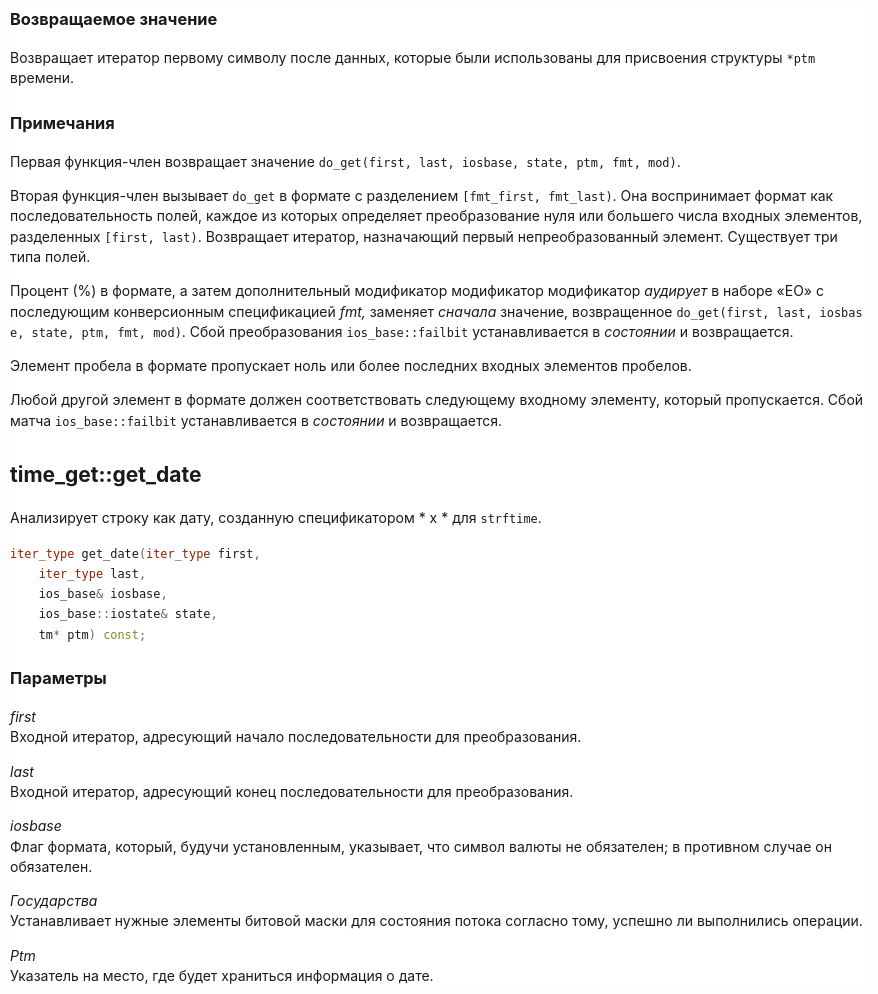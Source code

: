 ### <a name="return-value"></a>Возвращаемое значение

Возвращает итератор первому символу после данных, которые были использованы для присвоения структуры `*ptm`времени.

### <a name="remarks"></a>Примечания

Первая функция-член возвращает значение `do_get(first, last, iosbase, state, ptm, fmt, mod)`.

Вторая функция-член вызывает `do_get` в формате с разделением `[fmt_first, fmt_last)`. Она воспринимает формат как последовательность полей, каждое из которых определяет преобразование нуля или большего числа входных элементов, разделенных `[first, last)`. Возвращает итератор, назначающий первый непреобразованный элемент. Существует три типа полей.

Процент (%) в формате, а затем дополнительный модификатор модификатор модификатор *аудирует* в наборе «EO» с последующим конверсионным спецификацией *fmt,* заменяет *сначала* значение, возвращенное `do_get(first, last, iosbase, state, ptm, fmt, mod)`. Сбой преобразования `ios_base::failbit` устанавливается в *состоянии* и возвращается.

Элемент пробела в формате пропускает ноль или более последних входных элементов пробелов.

Любой другой элемент в формате должен соответствовать следующему входному элементу, который пропускается. Сбой матча `ios_base::failbit` устанавливается в *состоянии* и возвращается.

## <a name="time_getget_date"></a><a name="get_date"></a>time_get::get_date

Анализирует строку как дату, созданную спецификатором * x * для `strftime`.

```cpp
iter_type get_date(iter_type first,
    iter_type last,
    ios_base& iosbase,
    ios_base::iostate& state,
    tm* ptm) const;
```

### <a name="parameters"></a>Параметры

*first*\
Входной итератор, адресующий начало последовательности для преобразования.

*last*\
Входной итератор, адресующий конец последовательности для преобразования.

*iosbase*\
Флаг формата, который, будучи установленным, указывает, что символ валюты не обязателен; в противном случае он обязателен.

*Государства*\
Устанавливает нужные элементы битовой маски для состояния потока согласно тому, успешно ли выполнились операции.

*Ptm*\
Указатель на место, где будет храниться информация о дате.
